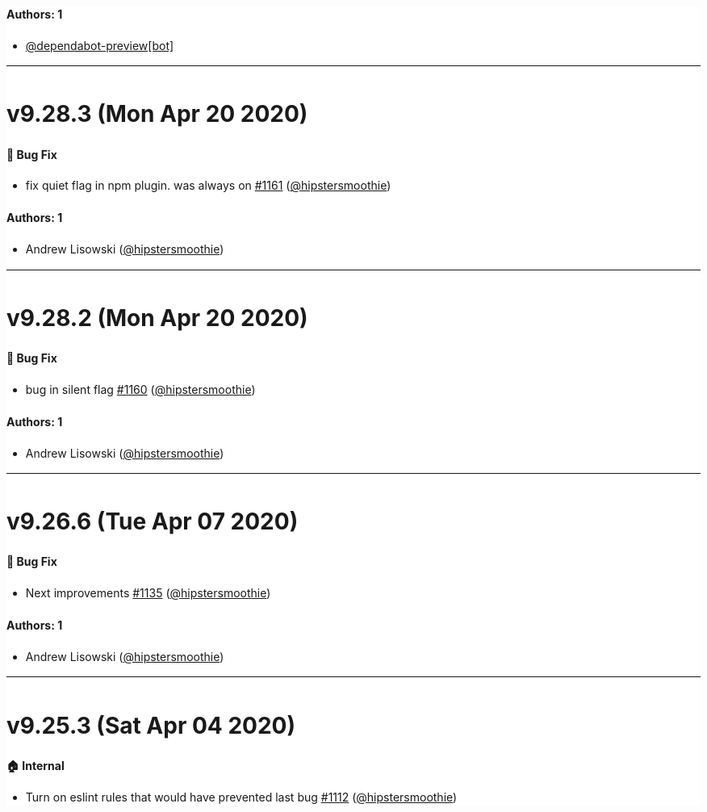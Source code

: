 #### Authors: 1

- [@dependabot-preview[bot]](https://github.com/dependabot-preview[bot])

---

# v9.28.3 (Mon Apr 20 2020)

#### 🐛 Bug Fix

- fix quiet flag in npm plugin. was always on [#1161](https://github.com/intuit/auto/pull/1161) ([@hipstersmoothie](https://github.com/hipstersmoothie))

#### Authors: 1

- Andrew Lisowski ([@hipstersmoothie](https://github.com/hipstersmoothie))

---

# v9.28.2 (Mon Apr 20 2020)

#### 🐛 Bug Fix

- bug in silent flag [#1160](https://github.com/intuit/auto/pull/1160) ([@hipstersmoothie](https://github.com/hipstersmoothie))

#### Authors: 1

- Andrew Lisowski ([@hipstersmoothie](https://github.com/hipstersmoothie))

---

# v9.26.6 (Tue Apr 07 2020)

#### 🐛 Bug Fix

- Next improvements [#1135](https://github.com/intuit/auto/pull/1135) ([@hipstersmoothie](https://github.com/hipstersmoothie))

#### Authors: 1

- Andrew Lisowski ([@hipstersmoothie](https://github.com/hipstersmoothie))

---

# v9.25.3 (Sat Apr 04 2020)

#### 🏠 Internal

- Turn on eslint rules that would have prevented last bug [#1112](https://github.com/intuit/auto/pull/1112) ([@hipstersmoothie](https://github.com/hipstersmoothie))

